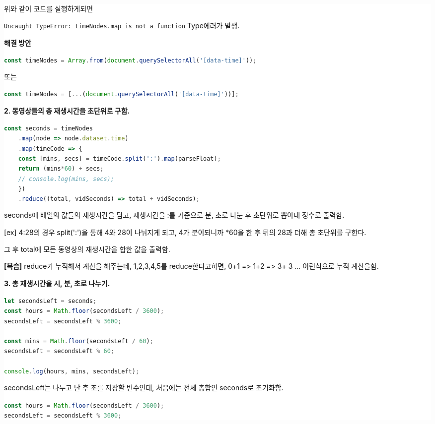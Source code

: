 위와 같이 코드를 실행하게되면 

`Uncaught TypeError: timeNodes.map is not a function` Type에러가 발생.

**해결 방안**

```javascript
const timeNodes = Array.from(document.querySelectorAll('[data-time]'));
```

또는

```javascript
const timeNodes = [...(document.querySelectorAll('[data-time]'))];
```



<strong>2. 동영상들의 총 재생시간을 초단위로 구함.</strong>

```javascript
const seconds = timeNodes
    .map(node => node.dataset.time)
    .map(timeCode => {
    const [mins, secs] = timeCode.split(':').map(parseFloat);
    return (mins*60) + secs;
    // console.log(mins, secs);
	})
    .reduce((total, vidSeconds) => total + vidSeconds);
```

seconds에 배열의 값들의 재생시간을 담고,
재생시간을 :를 기준으로 분, 초로 나눈 후 초단위로 뽑아내 정수로 출력함.

[ex]
4:28의 경우 split(':')을 통해 4와 28이 나눠지게 되고,  4가 분이되니까 *60을 한 후 뒤의 28과 더해 총 초단위를 구한다.

그 후 total에 모든 동영상의 재생시간을 합한 값을 출력함.

**[복습]**
reduce가 누적해서 계산을 해주는데, 1,2,3,4,5를 reduce한다고하면, 0+1 => 1+2 => 3+ 3 ... 이런식으로 누적 계산을함.



<strong>3. 총 재생시간을 시, 분, 초로 나누기.</strong>

```javascript
let secondsLeft = seconds;
const hours = Math.floor(secondsLeft / 3600);
secondsLeft = secondsLeft % 3600;

const mins = Math.floor(secondsLeft / 60);
secondsLeft = secondsLeft % 60;

console.log(hours, mins, secondsLeft);
```

secondsLeft는 나누고 난 후 초를 저장할 변수인데, 처음에는 전체 총합인 seconds로 초기화함.

```javascript
const hours = Math.floor(secondsLeft / 3600);
secondsLeft = secondsLeft % 3600;
```

